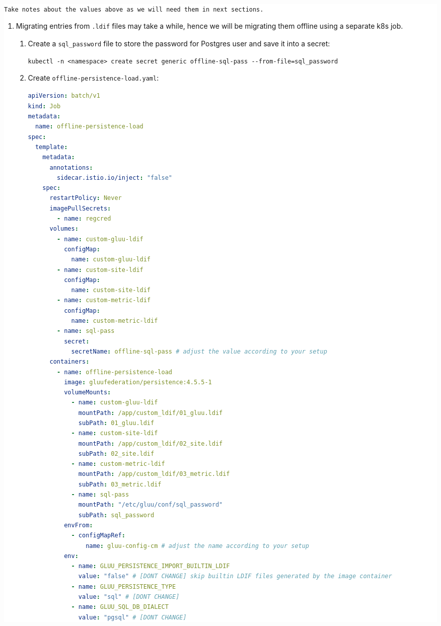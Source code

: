     Take notes about the values above as we will need them in next sections.
    
   1.  Migrating entries from `.ldif` files may take a while, hence we will be migrating them offline using a separate k8s job.

       1.  Create a `sql_password` file to store the password for Postgres user and save it into a secret:

           ```
           kubectl -n <namespace> create secret generic offline-sql-pass --from-file=sql_password
           ```
    
       1.  Create `offline-persistence-load.yaml`:
    
           ```yaml
           apiVersion: batch/v1
           kind: Job
           metadata:
             name: offline-persistence-load
           spec:
             template:
               metadata:
                 annotations:
                   sidecar.istio.io/inject: "false"                  
               spec:
                 restartPolicy: Never
                 imagePullSecrets:
                   - name: regcred
                 volumes:
                   - name: custom-gluu-ldif
                     configMap:
                       name: custom-gluu-ldif
                   - name: custom-site-ldif
                     configMap:
                       name: custom-site-ldif
                   - name: custom-metric-ldif
                     configMap:
                       name: custom-metric-ldif
                   - name: sql-pass
                     secret:
                       secretName: offline-sql-pass # adjust the value according to your setup
                 containers:
                   - name: offline-persistence-load
                     image: gluufederation/persistence:4.5.5-1
                     volumeMounts:
                       - name: custom-gluu-ldif
                         mountPath: /app/custom_ldif/01_gluu.ldif
                         subPath: 01_gluu.ldif
                       - name: custom-site-ldif
                         mountPath: /app/custom_ldif/02_site.ldif
                         subPath: 02_site.ldif
                       - name: custom-metric-ldif
                         mountPath: /app/custom_ldif/03_metric.ldif
                         subPath: 03_metric.ldif
                       - name: sql-pass
                         mountPath: "/etc/gluu/conf/sql_password"
                         subPath: sql_password
                     envFrom:
                       - configMapRef:
                           name: gluu-config-cm # adjust the name according to your setup
                     env:
                       - name: GLUU_PERSISTENCE_IMPORT_BUILTIN_LDIF
                         value: "false" # [DONT CHANGE] skip builtin LDIF files generated by the image container
                       - name: GLUU_PERSISTENCE_TYPE
                         value: "sql" # [DONT CHANGE]
                       - name: GLUU_SQL_DB_DIALECT
                         value: "pgsql" # [DONT CHANGE]
